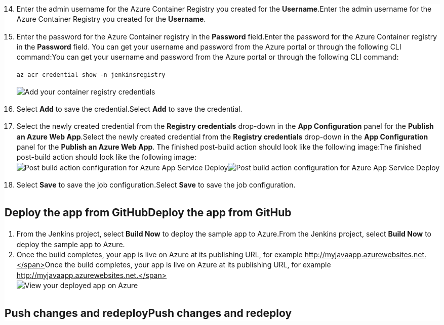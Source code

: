 14. <span data-ttu-id="53d5c-174">Enter the admin username for the Azure Container Registry you created for the **Username**.</span><span class="sxs-lookup"><span data-stu-id="53d5c-174">Enter the admin username for the Azure Container Registry you created for the **Username**.</span></span>
15. <span data-ttu-id="53d5c-175">Enter the password for the Azure Container registry in the **Password** field.</span><span class="sxs-lookup"><span data-stu-id="53d5c-175">Enter the password for the Azure Container registry in the **Password** field.</span></span> <span data-ttu-id="53d5c-176">You can get your username and password from the Azure portal or through the following CLI command:</span><span class="sxs-lookup"><span data-stu-id="53d5c-176">You can get your username and password from the Azure portal or through the following CLI command:</span></span>

    ```azurecli-interactive
    az acr credential show -n jenkinsregistry
    ```
    ![Add your container registry credentials](media/jenkins-java-quickstart/enter_acr_credentials.png)
15. <span data-ttu-id="53d5c-178">Select **Add** to save the credential.</span><span class="sxs-lookup"><span data-stu-id="53d5c-178">Select **Add** to save the credential.</span></span>
16. <span data-ttu-id="53d5c-179">Select the newly created credential from the **Registry credentials** drop-down in the **App Configuration** panel for the **Publish an Azure Web App**.</span><span class="sxs-lookup"><span data-stu-id="53d5c-179">Select the newly created credential from the **Registry credentials** drop-down in the **App Configuration** panel for the **Publish an Azure Web App**.</span></span> <span data-ttu-id="53d5c-180">The finished post-build action should look like the following image:</span><span class="sxs-lookup"><span data-stu-id="53d5c-180">The finished post-build action should look like the following image:</span></span>   
    <span data-ttu-id="53d5c-181">![Post build action configuration for Azure App Service Deploy](media/jenkins-java-quickstart/appservice_plugin_configuration.png)</span><span class="sxs-lookup"><span data-stu-id="53d5c-181">![Post build action configuration for Azure App Service Deploy](media/jenkins-java-quickstart/appservice_plugin_configuration.png)</span></span>
17. <span data-ttu-id="53d5c-182">Select **Save** to save the job configuration.</span><span class="sxs-lookup"><span data-stu-id="53d5c-182">Select **Save** to save the job configuration.</span></span>

## <a name="deploy-the-app-from-github"></a><span data-ttu-id="53d5c-183">Deploy the app from GitHub</span><span class="sxs-lookup"><span data-stu-id="53d5c-183">Deploy the app from GitHub</span></span>

1. <span data-ttu-id="53d5c-184">From the Jenkins project, select **Build Now** to deploy the sample app to Azure.</span><span class="sxs-lookup"><span data-stu-id="53d5c-184">From the Jenkins project, select **Build Now** to deploy the sample app to Azure.</span></span>
2. <span data-ttu-id="53d5c-185">Once the build completes, your app is live on Azure at its publishing URL, for example http://myjavaapp.azurewebsites.net.</span><span class="sxs-lookup"><span data-stu-id="53d5c-185">Once the build completes, your app is live on Azure at its publishing URL, for example http://myjavaapp.azurewebsites.net.</span></span>   
   ![View your deployed app on Azure](media/jenkins-java-quickstart/hello_docker_world_unedited.png)

## <a name="push-changes-and-redeploy"></a><span data-ttu-id="53d5c-187">Push changes and redeploy</span><span class="sxs-lookup"><span data-stu-id="53d5c-187">Push changes and redeploy</span></span>
